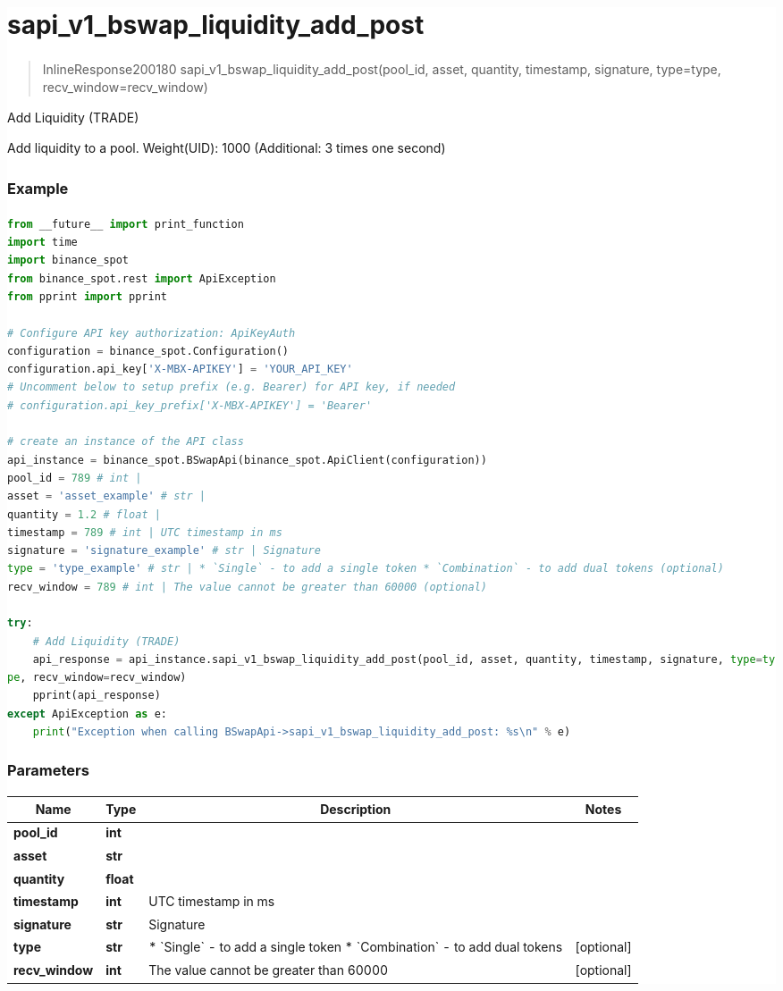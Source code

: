 # **sapi_v1_bswap_liquidity_add_post**
> InlineResponse200180 sapi_v1_bswap_liquidity_add_post(pool_id, asset, quantity, timestamp, signature, type=type, recv_window=recv_window)

Add Liquidity (TRADE)

Add liquidity to a pool.  Weight(UID): 1000 (Additional: 3 times one second)

### Example
```python
from __future__ import print_function
import time
import binance_spot
from binance_spot.rest import ApiException
from pprint import pprint

# Configure API key authorization: ApiKeyAuth
configuration = binance_spot.Configuration()
configuration.api_key['X-MBX-APIKEY'] = 'YOUR_API_KEY'
# Uncomment below to setup prefix (e.g. Bearer) for API key, if needed
# configuration.api_key_prefix['X-MBX-APIKEY'] = 'Bearer'

# create an instance of the API class
api_instance = binance_spot.BSwapApi(binance_spot.ApiClient(configuration))
pool_id = 789 # int | 
asset = 'asset_example' # str | 
quantity = 1.2 # float | 
timestamp = 789 # int | UTC timestamp in ms
signature = 'signature_example' # str | Signature
type = 'type_example' # str | * `Single` - to add a single token * `Combination` - to add dual tokens (optional)
recv_window = 789 # int | The value cannot be greater than 60000 (optional)

try:
    # Add Liquidity (TRADE)
    api_response = api_instance.sapi_v1_bswap_liquidity_add_post(pool_id, asset, quantity, timestamp, signature, type=type, recv_window=recv_window)
    pprint(api_response)
except ApiException as e:
    print("Exception when calling BSwapApi->sapi_v1_bswap_liquidity_add_post: %s\n" % e)
```

### Parameters

Name | Type | Description  | Notes
------------- | ------------- | ------------- | -------------
 **pool_id** | **int**|  | 
 **asset** | **str**|  | 
 **quantity** | **float**|  | 
 **timestamp** | **int**| UTC timestamp in ms | 
 **signature** | **str**| Signature | 
 **type** | **str**| * &#x60;Single&#x60; - to add a single token * &#x60;Combination&#x60; - to add dual tokens | [optional] 
 **recv_window** | **int**| The value cannot be greater than 60000 | [optional] 
